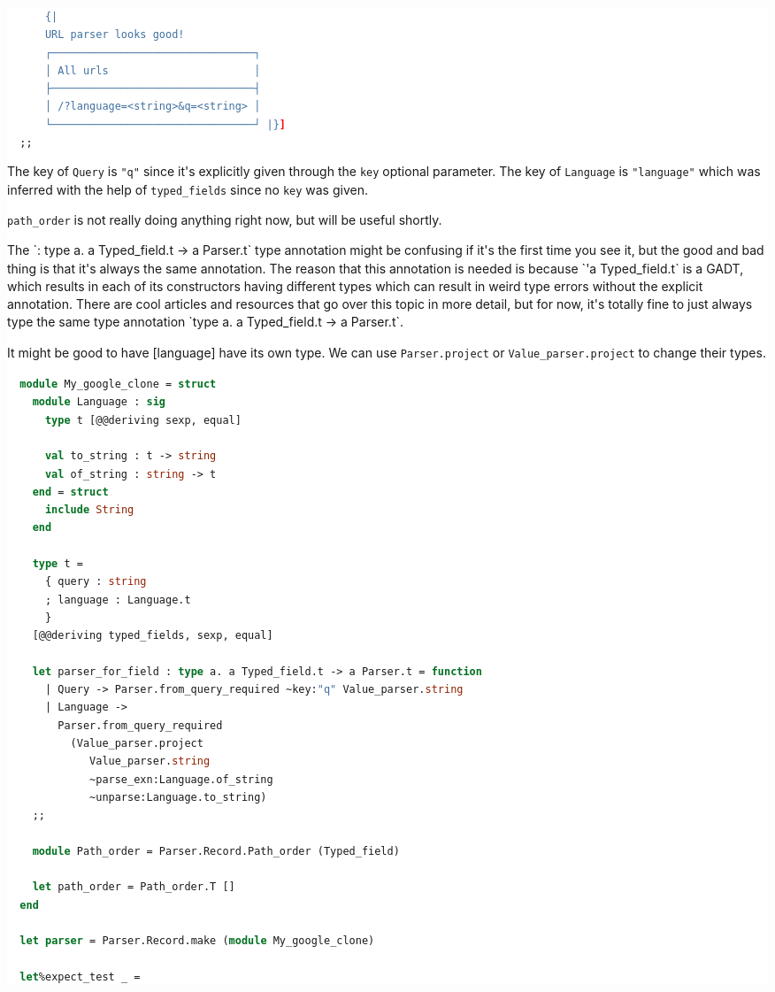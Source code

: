 ```ocaml
      {|
      URL parser looks good!
      ┌────────────────────────────────┐
      │ All urls                       │
      ├────────────────────────────────┤
      │ /?language=<string>&q=<string> │
      └────────────────────────────────┘ |}]
  ;;
```


The key of `Query` is `"q"` since it's explicitly given through the `key` optional
parameter. The key of `Language` is `"language"` which was inferred with the help of
`typed_fields` since no `key` was given.

`path_order` is not really doing anything right now, but will be useful shortly.

<aside>
The `: type a. a Typed_field.t -> a Parser.t` type annotation might be confusing if it's
the first time you see it, but the good and bad thing is that it's always the same
annotation. The reason that this annotation is needed is because `'a Typed_field.t` is a
GADT, which results in each of its constructors having different types which can result in
weird type errors without the explicit annotation. There are cool articles and resources
that go over this topic in more detail, but for now, it's totally fine to just always type
the same type annotation `type a. a Typed_field.t -> a Parser.t`.
</aside>

It might be good to have [language] have its own type. We can use `Parser.project` or
`Value_parser.project` to change their types.


```ocaml
  module My_google_clone = struct
    module Language : sig
      type t [@@deriving sexp, equal]

      val to_string : t -> string
      val of_string : string -> t
    end = struct
      include String
    end

    type t =
      { query : string
      ; language : Language.t
      }
    [@@deriving typed_fields, sexp, equal]

    let parser_for_field : type a. a Typed_field.t -> a Parser.t = function
      | Query -> Parser.from_query_required ~key:"q" Value_parser.string
      | Language ->
        Parser.from_query_required
          (Value_parser.project
             Value_parser.string
             ~parse_exn:Language.of_string
             ~unparse:Language.to_string)
    ;;

    module Path_order = Parser.Record.Path_order (Typed_field)

    let path_order = Path_order.T []
  end

  let parser = Parser.Record.make (module My_google_clone)

  let%expect_test _ =
```